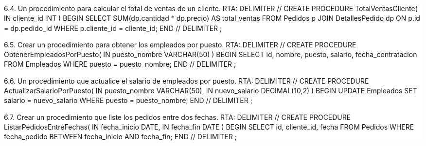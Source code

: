 6.4. Un procedimiento para calcular el total de ventas de un cliente.
RTA:
DELIMITER //
CREATE PROCEDURE TotalVentasCliente(
  IN cliente_id INT
)
BEGIN
  SELECT SUM(dp.cantidad * dp.precio) AS total_ventas
  FROM Pedidos p
  JOIN DetallesPedido dp ON p.id = dp.pedido_id
  WHERE p.cliente_id = cliente_id;
END //
DELIMITER ;

6.5. Crear un procedimiento para obtener los empleados por puesto.
RTA:
DELIMITER //
CREATE PROCEDURE ObtenerEmpleadosPorPuesto(
  IN puesto_nombre VARCHAR(50)
)
BEGIN
  SELECT id, nombre, puesto, salario, fecha_contratacion
  FROM Empleados
  WHERE puesto = puesto_nombre;
END //
DELIMITER ;

6.6. Un procedimiento que actualice el salario de empleados por puesto.
RTA:
DELIMITER //
CREATE PROCEDURE ActualizarSalarioPorPuesto(
  IN puesto_nombre VARCHAR(50),
  IN nuevo_salario DECIMAL(10,2)
)
BEGIN
  UPDATE Empleados
  SET salario = nuevo_salario
  WHERE puesto = puesto_nombre;
END //
DELIMITER ;

6.7. Crear un procedimiento que liste los pedidos entre dos fechas.
RTA:
DELIMITER //
CREATE PROCEDURE ListarPedidosEntreFechas(
  IN fecha_inicio DATE,
  IN fecha_fin DATE
)
BEGIN
  SELECT id, cliente_id, fecha
  FROM Pedidos
  WHERE fecha_pedido BETWEEN fecha_inicio AND fecha_fin;
END //
DELIMITER ;
